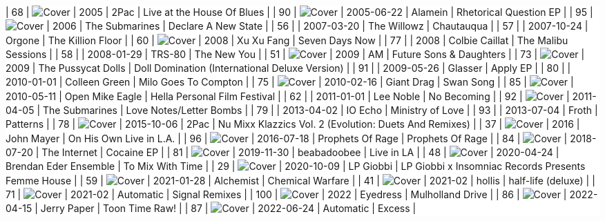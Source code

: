 | 68 | ![Cover](https://i.discogs.com/AGaIr08tB6UlW9ZA1gXJ-AzVIzoyIHXiq0w6m7d-_Lk/rs:fit/g:sm/q:40/h:150/w:150/czM6Ly9kaXNjb2dz/LWRhdGFiYXNlLWlt/YWdlcy9SLTEwMDM3/Njg4LTE0OTA1MzQ1/MTYtOTI4My5qcGVn.jpeg) | 2005 | 2Pac | Live at the House Of Blues |
| 90 | ![Cover](https://i.discogs.com/tiFZtm9OkgkThjA4Wfz8H5E8j8aR60-JwFo7haP-LyY/rs:fit/g:sm/q:40/h:150/w:150/czM6Ly9kaXNjb2dz/LWRhdGFiYXNlLWlt/YWdlcy9SLTk4NDMy/MjAtMTcwODQ1MTkw/My04MDM4LmpwZWc.jpeg) | 2005-06-22 | Alamein | Rhetorical Question EP |
| 95 | ![Cover](https://i.discogs.com/1unp5fPQqjonlvzhnURPlBMj9sPSFacG-3TA-0nbrLg/rs:fit/g:sm/q:40/h:150/w:150/czM6Ly9kaXNjb2dz/LWRhdGFiYXNlLWlt/YWdlcy9SLTI4Mjg3/MDAtMTU5Mzk2MzAz/OC0zMDQ2LmpwZWc.jpeg) | 2006 | The Submarines | Declare A New State |
| 56 |  | 2007-03-20 | The Willowz | Chautauqua |
| 57 |  | 2007-10-24 | Orgone | The Killion Floor |
| 60 | ![Cover](https://i.discogs.com/IfSnJckYhRN574kyLfGG-zhDLstib9V-cIxs36Etkuo/rs:fit/g:sm/q:40/h:150/w:150/czM6Ly9kaXNjb2dz/LWRhdGFiYXNlLWlt/YWdlcy9SLTYyMTMx/NTktMTQyNjgxNzA1/Mi00NzkzLmpwZWc.jpeg) | 2008 | Xu Xu Fang | Seven Days Now |
| 77 |  | 2008 | Colbie Caillat | The Malibu Sessions |
| 58 |  | 2008-01-29 | TRS-80 | The New You |
| 51 | ![Cover](https://i.discogs.com/iU4QuKdFGFMmVmKMEhXC9U7uTczXVMqJrwpV8aPRG2I/rs:fit/g:sm/q:40/h:150/w:150/czM6Ly9kaXNjb2dz/LWRhdGFiYXNlLWlt/YWdlcy9SLTY5OTEw/OTEtMTUzODIyMzE0/MS02ODI3LmpwZWc.jpeg) | 2009 | AM | Future Sons &amp; Daughters |
| 73 | ![Cover](https://i.discogs.com/UxBgx_RTewdZgsBDK1tWMrEzoGAlQKRUxAFOp7FoTj8/rs:fit/g:sm/q:40/h:150/w:150/czM6Ly9kaXNjb2dz/LWRhdGFiYXNlLWlt/YWdlcy9SLTI1OTMw/MDQtMTI5MjE4NDMx/NC5qcGVn.jpeg) | 2009 | The Pussycat Dolls | Doll Domination (International Deluxe Version) |
| 91 |  | 2009-05-26 | Glasser | Apply EP |
| 80 |  | 2010-01-01 | Colleen Green | Milo Goes To Compton |
| 75 | ![Cover](https://i.discogs.com/ghN3cvwKS1H4LFAc_AK70156FRpJBhheCFrhoc7cVrk/rs:fit/g:sm/q:40/h:150/w:150/czM6Ly9kaXNjb2dz/LWRhdGFiYXNlLWlt/YWdlcy9SLTI0MjEx/OTUtMTMxNTM2MTMz/Mi5qcGVn.jpeg) | 2010-02-16 | Giant Drag | Swan Song |
| 85 | ![Cover](https://i.discogs.com/TViIkoImt-yQPGAVoy2WNQzGvI0e6JlNQy9FQuFpjeU/rs:fit/g:sm/q:40/h:150/w:150/czM6Ly9kaXNjb2dz/LWRhdGFiYXNlLWlt/YWdlcy9SLTQzMDM4/MjctMTM2MTIxMTY4/Ni0xMDkxLmpwZWc.jpeg) | 2010-05-11 | Open Mike Eagle | Hella Personal Film Festival |
| 62 |  | 2011-01-01 | Lee Noble | No Becoming |
| 92 | ![Cover](https://i.discogs.com/L-Eq15EDpQJynZ2R7eI6zQhr5SqiaiCLwraLQiWDENk/rs:fit/g:sm/q:40/h:150/w:150/czM6Ly9kaXNjb2dz/LWRhdGFiYXNlLWlt/YWdlcy9SLTI4NjM1/OTQtMTQzOTI1NzE3/Ni0yNjYzLmpwZWc.jpeg) | 2011-04-05 | The Submarines | Love Notes/Letter Bombs |
| 79 |  | 2013-04-02 | IO Echo | Ministry of Love |
| 93 |  | 2013-07-04 | Froth | Patterns |
| 78 | ![Cover](https://i.discogs.com/soiXSd8Pkm0j6AxGX-Oq38ol1HkotgVrx6cNHLm7ooM/rs:fit/g:sm/q:40/h:150/w:150/czM6Ly9kaXNjb2dz/LWRhdGFiYXNlLWlt/YWdlcy9SLTE0Njgy/NTUtMTUxODgzODU2/Ny01Mjk0LmpwZWc.jpeg) | 2015-10-06 | 2Pac | Nu Mixx Klazzics Vol. 2 (Evolution: Duets And Remixes) |
| 37 | ![Cover](https://i.discogs.com/dsay5SLCnBvbjq2i1R8BNTHYDhaLAQ-TsxcRxm4zJmM/rs:fit/g:sm/q:40/h:150/w:150/czM6Ly9kaXNjb2dz/LWRhdGFiYXNlLWlt/YWdlcy9SLTkzODEw/ODctMTQ3OTU2ODc3/OC00MjIwLmpwZWc.jpeg) | 2016 | John Mayer | On His Own Live in L.A. |
| 96 | ![Cover](https://i.discogs.com/6yYOjuY93IgNbQH1o8Cmshhjj8x6-V68zJMoWQF9olk/rs:fit/g:sm/q:40/h:150/w:150/czM6Ly9kaXNjb2dz/LWRhdGFiYXNlLWlt/YWdlcy9SLTg4MDM5/NzUtMTQ2OTExMTgw/NC01MjUxLnBuZw.jpeg) | 2016-07-18 | Prophets Of Rage | Prophets Of Rage |
| 84 | ![Cover](https://i.discogs.com/n7f0MpTDmglxBM1Nftb4lKoLJ7juGKLxZAup2Ov9CoU/rs:fit/g:sm/q:40/h:150/w:150/czM6Ly9kaXNjb2dz/LWRhdGFiYXNlLWlt/YWdlcy9SLTEyMjY5/MzYxLTE1MzE4MzA0/NTctODQ0MS5qcGVn.jpeg) | 2018-07-20 | The Internet | Cocaine EP |
| 81 | ![Cover](https://i.discogs.com/AXeHkhF-wotnXZgKj9kpc9Byow0ySCiIb-pp4WRVBZA/rs:fit/g:sm/q:40/h:150/w:150/czM6Ly9kaXNjb2dz/LWRhdGFiYXNlLWlt/YWdlcy9SLTE0NDY4/MzQ4LTE1NzUxNDU2/NzQtMjg2NC5qcGVn.jpeg) | 2019-11-30 | beabadoobee | Live in LA |
| 48 | ![Cover](https://i.discogs.com/MPn3nvHnVxwtvVi2dUhk8qY4Xs83Y1h8A4OVOCMwr_M/rs:fit/g:sm/q:40/h:150/w:150/czM6Ly9kaXNjb2dz/LWRhdGFiYXNlLWlt/YWdlcy9SLTIwMjcx/MTk5LTE2MzE5MTEz/MTMtMjk0MC5qcGVn.jpeg) | 2020-04-24 | Brendan Eder Ensemble | To Mix With Time |
| 29 | ![Cover](https://i.discogs.com/mSkBeDpp9u0opGui7WjwskhwJW8qQcPRVc5I0mHo8dw/rs:fit/g:sm/q:40/h:150/w:150/czM6Ly9kaXNjb2dz/LWRhdGFiYXNlLWlt/YWdlcy9SLTIyOTk5/ODQ0LTE2NTA4MzQz/MTItOTMwMS5qcGVn.jpeg) | 2020-10-09 | LP Giobbi | LP Giobbi x Insomniac Records Presents Femme House |
| 59 | ![Cover](https://i.discogs.com/jlle3_YtzXp3_hMj-yHZbBp0ukkr5Gu2b8ReLdYPjD4/rs:fit/g:sm/q:40/h:150/w:150/czM6Ly9kaXNjb2dz/LWRhdGFiYXNlLWlt/YWdlcy9SLTcwMzY2/ODMtMTQzMzkzNjcw/OS0yMTk1LmpwZWc.jpeg) | 2021-01-28 | Alchemist | Chemical Warfare |
| 41 | ![Cover](https://i.discogs.com/HlWhvtJBdiRDOQpZ-CSqi8gNTtV9iowVbwok9UxlzDE/rs:fit/g:sm/q:40/h:150/w:150/czM6Ly9kaXNjb2dz/LWRhdGFiYXNlLWlt/YWdlcy9SLTE3MjYw/MjAxLTE2MTI0ODA4/MjEtNDk2Ny5qcGVn.jpeg) | 2021-02 | hollis | half-life (deluxe) |
| 71 | ![Cover](https://i.discogs.com/nQRro25m9Wv8cIQhYOA7W9M1jFUiyB05ax3ob90f3N4/rs:fit/g:sm/q:40/h:150/w:150/czM6Ly9kaXNjb2dz/LWRhdGFiYXNlLWlt/YWdlcy9SLTE3MzIx/NjgwLTE2MTI4MDUy/MzctNjIwNy5qcGVn.jpeg) | 2021-02 | Automatic | Signal Remixes |
| 100 | ![Cover](https://i.discogs.com/zwhop3MbOizdnfuK2J0d0jWycyPPPNBEPdbHgu5MRPs/rs:fit/g:sm/q:40/h:150/w:150/czM6Ly9kaXNjb2dz/LWRhdGFiYXNlLWlt/YWdlcy9SLTIzMTM4/MDE1LTE2NTE4NzMw/NDMtMTY2OS5qcGVn.jpeg) | 2022 | Eyedress | Mulholland Drive |
| 86 | ![Cover](https://i.discogs.com/jlzqUclFhq3tCK-C7nBGM4ienrK1UmlpATnxfNfl8Fk/rs:fit/g:sm/q:40/h:150/w:150/czM6Ly9kaXNjb2dz/LWRhdGFiYXNlLWlt/YWdlcy9SLTg2NTE4/OTMtMTQ2NTk0NDQx/My04MjM3LmpwZWc.jpeg) | 2022-04-15 | Jerry Paper | Toon Time Raw! |
| 87 | ![Cover](https://i.discogs.com/w6-afSE_vNYrrXfOvOBUuRyb2MWaJHsZh00y7GWMjO8/rs:fit/g:sm/q:40/h:150/w:150/czM6Ly9kaXNjb2dz/LWRhdGFiYXNlLWlt/YWdlcy9SLTIzMzM0/NTM5LTE2NTMzNTk4/ODAtOTU4MC5qcGVn.jpeg) | 2022-06-24 | Automatic | Excess |